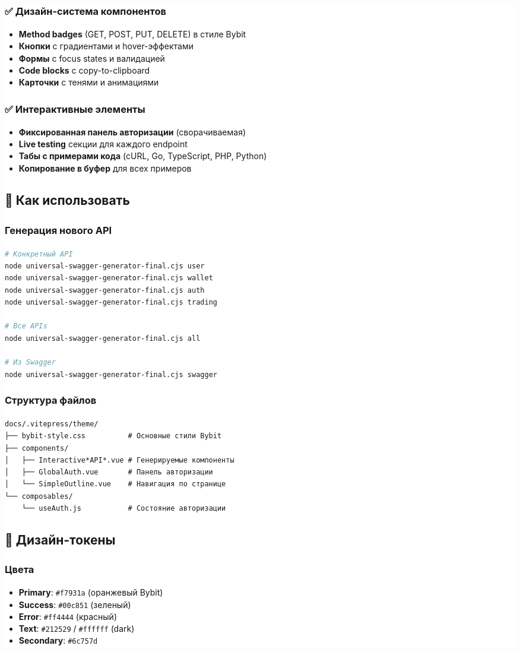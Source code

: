### ✅ Дизайн-система компонентов
- **Method badges** (GET, POST, PUT, DELETE) в стиле Bybit
- **Кнопки** с градиентами и hover-эффектами
- **Формы** с focus states и валидацией
- **Code blocks** с copy-to-clipboard
- **Карточки** с тенями и анимациями

### ✅ Интерактивные элементы
- **Фиксированная панель авторизации** (сворачиваемая)
- **Live testing** секции для каждого endpoint
- **Табы с примерами кода** (cURL, Go, TypeScript, PHP, Python)
- **Копирование в буфер** для всех примеров

## 🚀 Как использовать

### Генерация нового API
```bash
# Конкретный API
node universal-swagger-generator-final.cjs user
node universal-swagger-generator-final.cjs wallet  
node universal-swagger-generator-final.cjs auth
node universal-swagger-generator-final.cjs trading

# Все APIs
node universal-swagger-generator-final.cjs all

# Из Swagger
node universal-swagger-generator-final.cjs swagger
```

### Структура файлов
```
docs/.vitepress/theme/
├── bybit-style.css          # Основные стили Bybit
├── components/
│   ├── Interactive*API*.vue # Генерируемые компоненты  
│   ├── GlobalAuth.vue       # Панель авторизации
│   └── SimpleOutline.vue    # Навигация по странице
└── composables/
    └── useAuth.js           # Состояние авторизации
```

## 🎨 Дизайн-токены

### Цвета
- **Primary**: `#f7931a` (оранжевый Bybit)
- **Success**: `#00c851` (зеленый)
- **Error**: `#ff4444` (красный)
- **Text**: `#212529` / `#ffffff` (dark)
- **Secondary**: `#6c757d`
